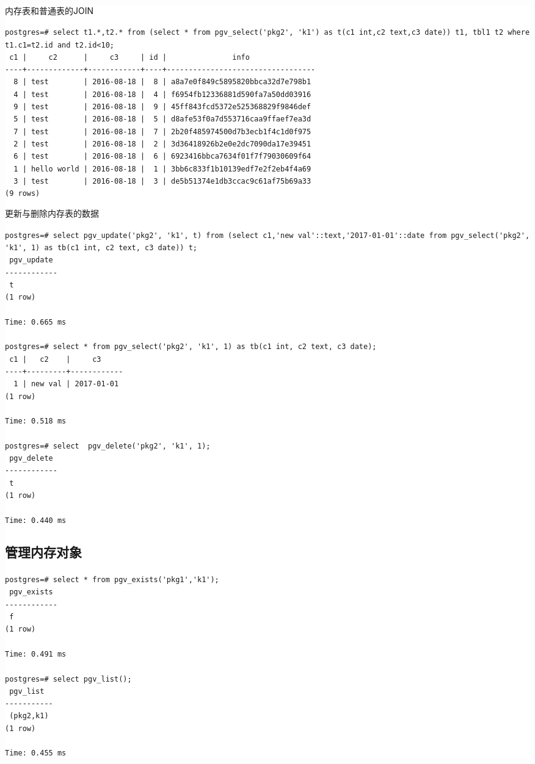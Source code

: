 内存表和普通表的JOIN    
  
```  
postgres=# select t1.*,t2.* from (select * from pgv_select('pkg2', 'k1') as t(c1 int,c2 text,c3 date)) t1, tbl1 t2 where t1.c1=t2.id and t2.id<10;  
 c1 |     c2      |     c3     | id |               info                 
----+-------------+------------+----+----------------------------------  
  8 | test        | 2016-08-18 |  8 | a8a7e0f849c5895820bbca32d7e798b1  
  4 | test        | 2016-08-18 |  4 | f6954fb12336881d590fa7a50dd03916  
  9 | test        | 2016-08-18 |  9 | 45ff843fcd5372e525368829f9846def  
  5 | test        | 2016-08-18 |  5 | d8afe53f0a7d553716caa9ffaef7ea3d  
  7 | test        | 2016-08-18 |  7 | 2b20f485974500d7b3ecb1f4c1d0f975  
  2 | test        | 2016-08-18 |  2 | 3d36418926b2e0e2dc7090da17e39451  
  6 | test        | 2016-08-18 |  6 | 6923416bbca7634f01f7f79030609f64  
  1 | hello world | 2016-08-18 |  1 | 3bb6c833f1b10139edf7e2f2eb4f4a69  
  3 | test        | 2016-08-18 |  3 | de5b51374e1db3ccac9c61af75b69a33  
(9 rows)  
```  
    
更新与删除内存表的数据    
  
```  
postgres=# select pgv_update('pkg2', 'k1', t) from (select c1,'new val'::text,'2017-01-01'::date from pgv_select('pkg2', 'k1', 1) as tb(c1 int, c2 text, c3 date)) t;  
 pgv_update   
------------  
 t  
(1 row)  
  
Time: 0.665 ms  
  
postgres=# select * from pgv_select('pkg2', 'k1', 1) as tb(c1 int, c2 text, c3 date);  
 c1 |   c2    |     c3       
----+---------+------------  
  1 | new val | 2017-01-01  
(1 row)  
  
Time: 0.518 ms  
  
postgres=# select  pgv_delete('pkg2', 'k1', 1);  
 pgv_delete   
------------  
 t  
(1 row)  
  
Time: 0.440 ms  
```  
    
## 管理内存对象    
```  
postgres=# select * from pgv_exists('pkg1','k1');  
 pgv_exists   
------------  
 f  
(1 row)  
  
Time: 0.491 ms  
  
postgres=# select pgv_list();  
 pgv_list    
-----------  
 (pkg2,k1)  
(1 row)  
  
Time: 0.455 ms  
```